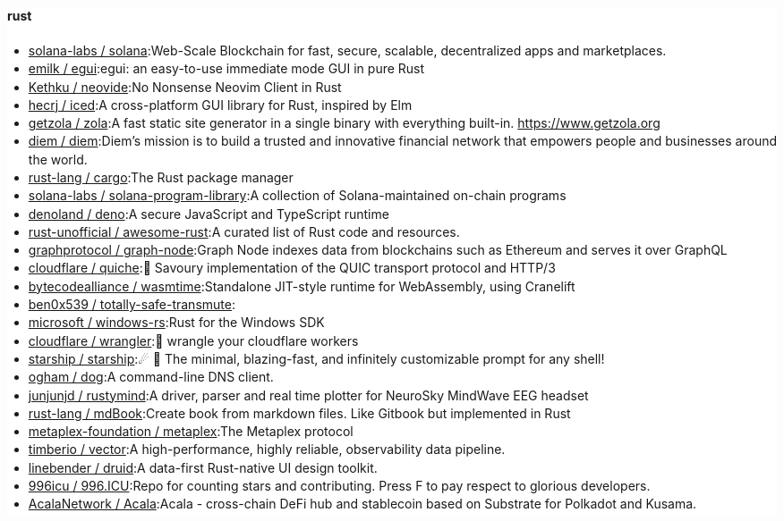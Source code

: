 #### rust
* [solana-labs / solana](https://github.com/solana-labs/solana):Web-Scale Blockchain for fast, secure, scalable, decentralized apps and marketplaces.
* [emilk / egui](https://github.com/emilk/egui):egui: an easy-to-use immediate mode GUI in pure Rust
* [Kethku / neovide](https://github.com/Kethku/neovide):No Nonsense Neovim Client in Rust
* [hecrj / iced](https://github.com/hecrj/iced):A cross-platform GUI library for Rust, inspired by Elm
* [getzola / zola](https://github.com/getzola/zola):A fast static site generator in a single binary with everything built-in. https://www.getzola.org
* [diem / diem](https://github.com/diem/diem):Diem’s mission is to build a trusted and innovative financial network that empowers people and businesses around the world.
* [rust-lang / cargo](https://github.com/rust-lang/cargo):The Rust package manager
* [solana-labs / solana-program-library](https://github.com/solana-labs/solana-program-library):A collection of Solana-maintained on-chain programs
* [denoland / deno](https://github.com/denoland/deno):A secure JavaScript and TypeScript runtime
* [rust-unofficial / awesome-rust](https://github.com/rust-unofficial/awesome-rust):A curated list of Rust code and resources.
* [graphprotocol / graph-node](https://github.com/graphprotocol/graph-node):Graph Node indexes data from blockchains such as Ethereum and serves it over GraphQL
* [cloudflare / quiche](https://github.com/cloudflare/quiche):🥧 Savoury implementation of the QUIC transport protocol and HTTP/3
* [bytecodealliance / wasmtime](https://github.com/bytecodealliance/wasmtime):Standalone JIT-style runtime for WebAssembly, using Cranelift
* [ben0x539 / totally-safe-transmute](https://github.com/ben0x539/totally-safe-transmute):
* [microsoft / windows-rs](https://github.com/microsoft/windows-rs):Rust for the Windows SDK
* [cloudflare / wrangler](https://github.com/cloudflare/wrangler):🤠 wrangle your cloudflare workers
* [starship / starship](https://github.com/starship/starship):☄ 🌌️ The minimal, blazing-fast, and infinitely customizable prompt for any shell!
* [ogham / dog](https://github.com/ogham/dog):A command-line DNS client.
* [junjunjd / rustymind](https://github.com/junjunjd/rustymind):A driver, parser and real time plotter for NeuroSky MindWave EEG headset
* [rust-lang / mdBook](https://github.com/rust-lang/mdBook):Create book from markdown files. Like Gitbook but implemented in Rust
* [metaplex-foundation / metaplex](https://github.com/metaplex-foundation/metaplex):The Metaplex protocol
* [timberio / vector](https://github.com/timberio/vector):A high-performance, highly reliable, observability data pipeline.
* [linebender / druid](https://github.com/linebender/druid):A data-first Rust-native UI design toolkit.
* [996icu / 996.ICU](https://github.com/996icu/996.ICU):Repo for counting stars and contributing. Press F to pay respect to glorious developers.
* [AcalaNetwork / Acala](https://github.com/AcalaNetwork/Acala):Acala - cross-chain DeFi hub and stablecoin based on Substrate for Polkadot and Kusama.
